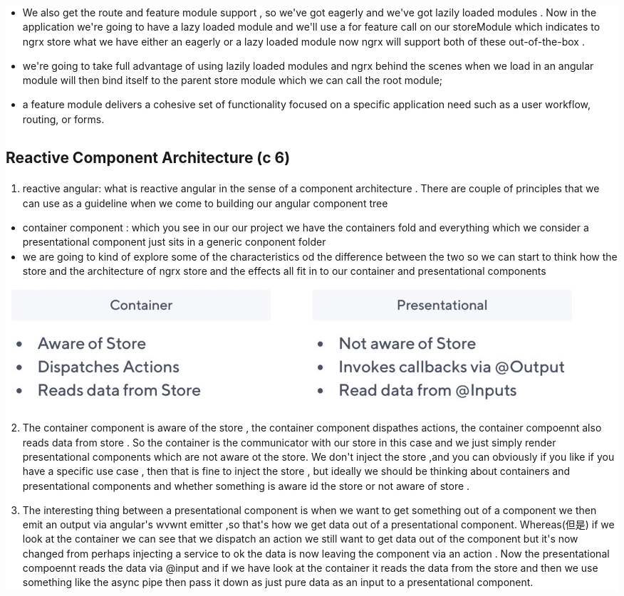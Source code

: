 * We also get the route and feature module support , so we've got eagerly and we've got lazily loaded modules . Now in the application we're going to have a lazy loaded module and we'll use a for feature call on our storeModule which indicates to ngrx store what we have either an eagerly or a lazy loaded module now ngrx will support both of these out-of-the-box .

* we're going to take full advantage of using lazily loaded modules and ngrx behind the scenes when we load in an angular module will then bind itself to the parent store module which we can call the root module;

* a feature module delivers a cohesive set of functionality focused on a specific application need such as a user workflow, routing, or forms. 


## Reactive Component Architecture  (c 6)

1. reactive angular: what is reactive angular in the sense of a component architecture . There are couple of principles that we can use as a guideline when we come to building our angular component tree
* container component : which you see in our our project we have the containers fold and everything which we consider a presentational component just sits in a generic conponent folder 
* we are going to kind of explore some of the characteristics od the difference between the two so we can start to think how the store and the architecture of ngrx store and the effects all fit in to our container and presentational components 

![](./images/container.jpg)

2. The container component is aware of the store , the container component dispathes actions, the container compoennt also reads data from store . So the container is the communicator with our store in this case and we just simply render presentational components which are not aware ot the store. We don't inject the store ,and you can obviously if you like if you have a specific use case , then that is fine to inject the store , but ideally we should be thinking about containers and presentational components and whether something is aware id the store or not aware of store  .

3. The interesting thing between a presentational component is when we want to get something out of a component we then emit an output via angular's wvwnt emitter ,so that's how we get data out of a presentational component. Whereas(但是) if we look at the container we can see that we dispatch an action we still want to get data out of the component but it's now changed from perhaps injecting a service to ok the data is now leaving the component via an action . Now the presentational compoennt reads the data via @input and if we have look at the container it reads the data from the store and then we use something like the async pipe then pass it down as just pure data as an input to a presentational component.
